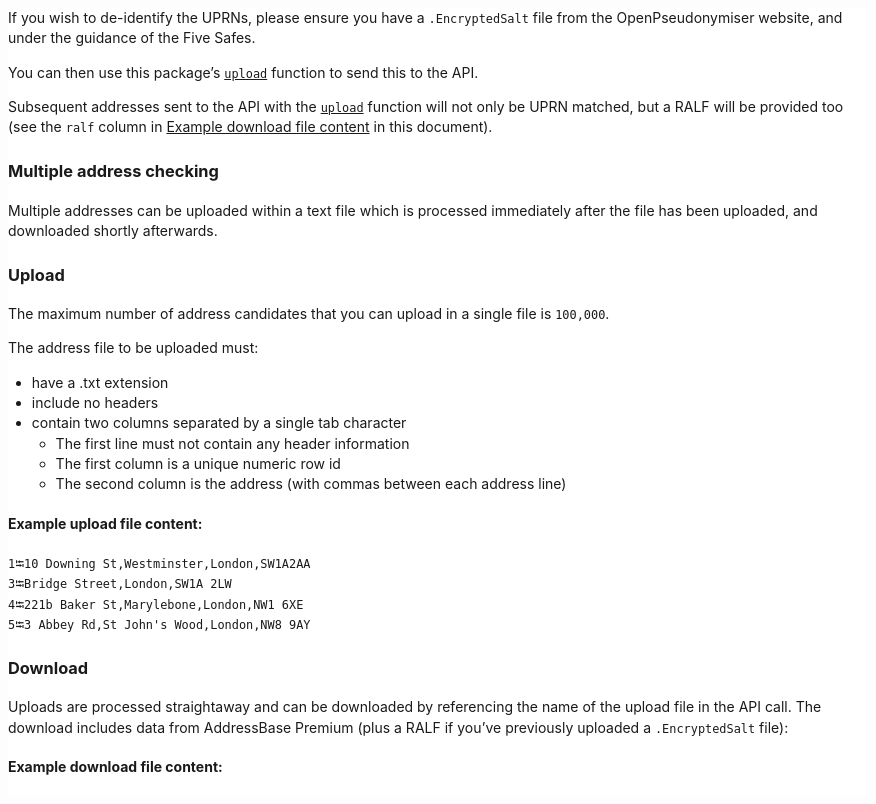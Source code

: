 If you wish to de-identify the UPRNs, please ensure you have a
`.EncryptedSalt` file from the OpenPseudonymiser website, and under the
guidance of the Five Safes.

You can then use this package’s
[`upload`](https://joeldn.srht.site/assign-uprn/api_calls.html#upload)
function to send this to the API.

Subsequent addresses sent to the API with the
[`upload`](https://joeldn.srht.site/assign-uprn/api_calls.html#upload)
function will not only be UPRN matched, but a RALF will be provided too
(see the `ralf` column in [Example download file
content](#example-download-file-content) in this document).

### Multiple address checking

Multiple addresses can be uploaded within a text file which is processed
immediately after the file has been uploaded, and downloaded shortly
afterwards.

### Upload

The maximum number of address candidates that you can upload in a single
file is `100,000`.

The address file to be uploaded must:

- have a .txt extension
- include no headers
- contain two columns separated by a single tab character
  - The first line must not contain any header information
  - The first column is a unique numeric row id
  - The second column is the address (with commas between each address
    line)

#### Example upload file content:

``` tsv
1⭾10 Downing St,Westminster,London,SW1A2AA
3⭾Bridge Street,London,SW1A 2LW
4⭾221b Baker St,Marylebone,London,NW1 6XE
5⭾3 Abbey Rd,St John's Wood,London,NW8 9AY
```

### Download

Uploads are processed straightaway and can be downloaded by referencing
the name of the upload file in the API call. The download includes data
from AddressBase Premium (plus a RALF if you’ve previously uploaded a
`.EncryptedSalt` file):

#### Example download file content:

<div style="overflow-x: scroll">

